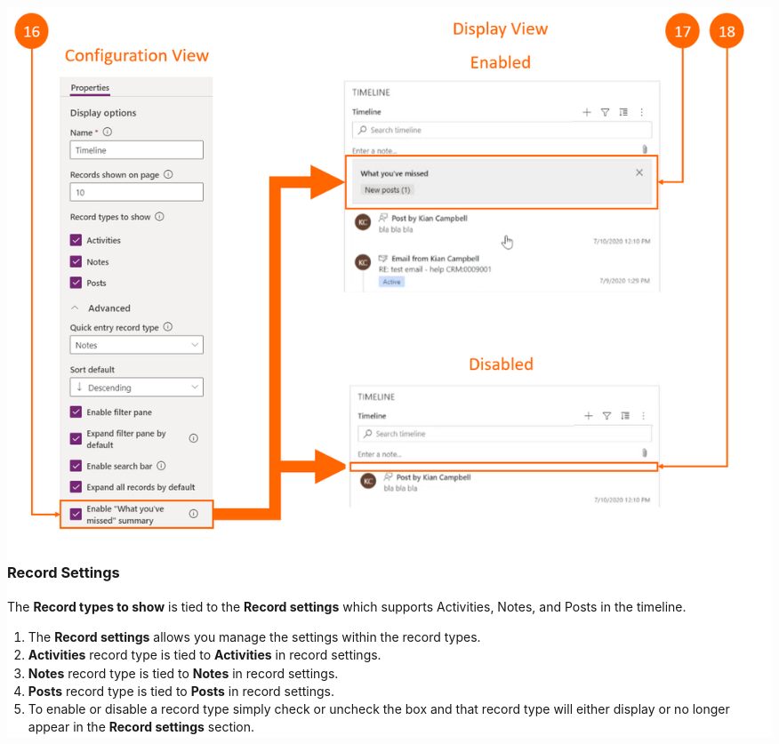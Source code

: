 ![Display options - Advanced - Enable “What you’ve missed” summary](media\timeline-what-you-missed-display-options-advanced-1.png "Display options - Advanced - Enable “What you’ve missed” summary")

### Record Settings

The **Record types to show** is tied to the **Record settings** which supports Activities, Notes, and Posts in the timeline.

1.	The **Record settings** allows you manage the settings within the record types. 
2.	**Activities** record type is tied to **Activities** in record settings.
3.	**Notes** record type is tied to **Notes** in record settings.
4.	**Posts** record type is tied to **Posts** in record settings.
5.	To enable or disable a record type simply check or uncheck the box and that record type will either display or no longer appear in the **Record settings** section.
